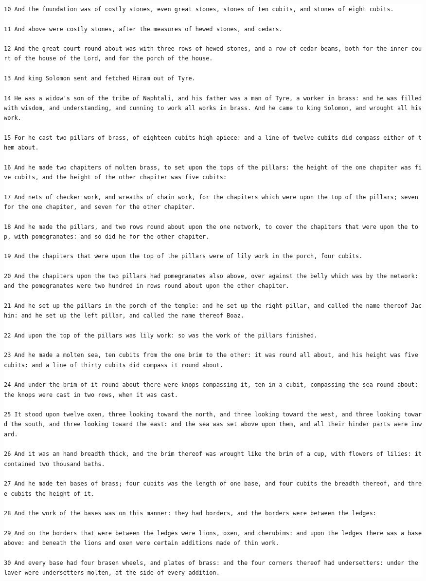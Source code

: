 ```{note} Solomon
10 And the foundation was of costly stones, even great stones, stones of ten cubits, and stones of eight cubits.

11 And above were costly stones, after the measures of hewed stones, and cedars.

12 And the great court round about was with three rows of hewed stones, and a row of cedar beams, both for the inner court of the house of the Lord, and for the porch of the house.

13 And king Solomon sent and fetched Hiram out of Tyre.

14 He was a widow's son of the tribe of Naphtali, and his father was a man of Tyre, a worker in brass: and he was filled with wisdom, and understanding, and cunning to work all works in brass. And he came to king Solomon, and wrought all his work.

15 For he cast two pillars of brass, of eighteen cubits high apiece: and a line of twelve cubits did compass either of them about.

16 And he made two chapiters of molten brass, to set upon the tops of the pillars: the height of the one chapiter was five cubits, and the height of the other chapiter was five cubits:

17 And nets of checker work, and wreaths of chain work, for the chapiters which were upon the top of the pillars; seven for the one chapiter, and seven for the other chapiter.

18 And he made the pillars, and two rows round about upon the one network, to cover the chapiters that were upon the top, with pomegranates: and so did he for the other chapiter.

19 And the chapiters that were upon the top of the pillars were of lily work in the porch, four cubits.

20 And the chapiters upon the two pillars had pomegranates also above, over against the belly which was by the network: and the pomegranates were two hundred in rows round about upon the other chapiter.

21 And he set up the pillars in the porch of the temple: and he set up the right pillar, and called the name thereof Jachin: and he set up the left pillar, and called the name thereof Boaz.

22 And upon the top of the pillars was lily work: so was the work of the pillars finished.

23 And he made a molten sea, ten cubits from the one brim to the other: it was round all about, and his height was five cubits: and a line of thirty cubits did compass it round about.

24 And under the brim of it round about there were knops compassing it, ten in a cubit, compassing the sea round about: the knops were cast in two rows, when it was cast.

25 It stood upon twelve oxen, three looking toward the north, and three looking toward the west, and three looking toward the south, and three looking toward the east: and the sea was set above upon them, and all their hinder parts were inward.

26 And it was an hand breadth thick, and the brim thereof was wrought like the brim of a cup, with flowers of lilies: it contained two thousand baths.

27 And he made ten bases of brass; four cubits was the length of one base, and four cubits the breadth thereof, and three cubits the height of it.

28 And the work of the bases was on this manner: they had borders, and the borders were between the ledges:

29 And on the borders that were between the ledges were lions, oxen, and cherubims: and upon the ledges there was a base above: and beneath the lions and oxen were certain additions made of thin work.

30 And every base had four brasen wheels, and plates of brass: and the four corners thereof had undersetters: under the laver were undersetters molten, at the side of every addition.
```
